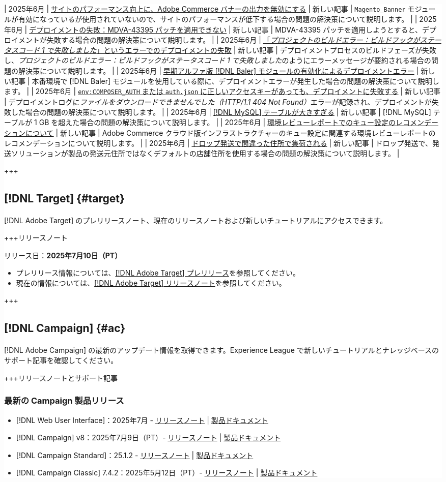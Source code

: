 | 2025年6月 | [サイトのパフォーマンス向上に、Adobe Commerce バナーの出力を無効にする](https://experienceleague.adobe.com/ja/docs/experience-cloud-kcs/kbarticles/ka-26909) | 新しい記事 | `Magento_Banner` モジュールが有効になっているが使用されていないので、サイトのパフォーマンスが低下する場合の問題の解決策について説明します。 |
| 2025年6月 | [デプロイメントの失敗：MDVA-43395 パッチを適用できない](https://experienceleague.adobe.com/ja/docs/experience-cloud-kcs/kbarticles/ka-26911) | 新しい記事 | MDVA-43395 パッチを適用しようとすると、デプロイメントが失敗する場合の問題の解決策について説明します。 |
| 2025年6月 | [「*プロジェクトのビルドエラー：ビルドフックがステータスコード 1 で失敗しました*」というエラーでのデプロイメントの失敗](https://experienceleague.adobe.com/ja/docs/experience-cloud-kcs/kbarticles/ka-26912) | 新しい記事 | デプロイメントプロセスのビルドフェーズが失敗し、*プロジェクトのビルドエラー：ビルドフックがステータスコード 1 で失敗しました*&#x200B;のようにエラーメッセージが要約される場合の問題の解決策について説明します。 |
| 2025年6月 | [早期アルファ版  [!DNL Baler]  モジュールの有効化によるデプロイメントエラー](https://experienceleague.adobe.com/ja/docs/experience-cloud-kcs/kbarticles/ka-26914) | 新しい記事 | 本番環境で [!DNL Baler] モジュールを使用している際に、デプロイメントエラーが発生した場合の問題の解決策について説明します。 |
| 2025年6月 | [`env:COMPOSER_AUTH` または `auth.json` に正しいアクセスキーがあっても、デプロイメントに失敗する](https://experienceleague.adobe.com/ja/docs/experience-cloud-kcs/kbarticles/ka-26921) | 新しい記事 | デプロイメントログに&#x200B;*ファイルをダウンロードできませんでした（HTTP/1.1 404 Not Found）*&#x200B;エラーが記録され、デプロイメントが失敗した場合の問題の解決策について説明します。 |
| 2025年6月 | [[!DNL MySQL]  テーブルが大きすぎる](https://experienceleague.adobe.com/ja/docs/experience-cloud-kcs/kbarticles/ka-26945) | 新しい記事 | [!DNL MySQL] テーブルが 1 GB を超えた場合の問題の解決策について説明します。 |
| 2025年6月 | [環境レビューレポートでのキュー設定のレコメンデーションについて](https://experienceleague.adobe.com/ja/docs/experience-cloud-kcs/kbarticles/ka-26956) | 新しい記事 | Adobe Commerce クラウド版インフラストラクチャーのキュー設定に関連する環境レビューレポートのレコメンデーションについて説明します。 |
| 2025年6月 | [ドロップ発送で間違った住所で集荷される](https://experienceleague.adobe.com/ja/docs/experience-cloud-kcs/kbarticles/ka-26962) | 新しい記事 | ドロップ発送で、発送ソリューションが製品の発送元住所ではなくデフォルトの店舗住所を使用する場合の問題の解決策について説明します。 |

+++

## [!DNL Target] {#target}

[!DNL Adobe Target] のプレリリースノート、現在のリリースノートおよび新しいチュートリアルにアクセスできます。

+++リリースノート

リリース日：**2025年7月10日（PT）**



* プレリリース情報については、[[!DNL Adobe Target] プレリリース](https://experienceleague.adobe.com/ja/docs/target/using/release-notes/target-release-notes)を参照してください。
* 現在の情報については、[[!DNL Adobe Target] リリースノート](https://experienceleague.adobe.com/ja/docs/target/using/release-notes/release-notes)を参照してください。

+++

## [!DNL Campaign] {#ac}

[!DNL Adobe Campaign] の最新のアップデート情報を取得できます。Experience League で新しいチュートリアルとナレッジベースのサポート記事を確認してください。

+++リリースノートとサポート記事

### 最新の Campaign 製品リリース

* [!DNL Web User Interface]：2025年7月 - [リリースノート](https://experienceleague.adobe.com/ja/docs/campaign-web/v8/release-notes/release-notes) | [製品ドキュメント](https://experienceleague.adobe.com/ja/docs/campaign-web/v8/campaign-web-home)

* [!DNL Campaign] v8：2025年7月9日（PT）- [リリースノート](https://experienceleague.adobe.com/ja/docs/campaign/campaign-v8/releases/release-notes#release-8-7-4) | [製品ドキュメント](https://experienceleague.adobe.com/ja/docs/campaign/campaign-v8/campaign-home)

* [!DNL Campaign Standard]：25.1.2 - [リリースノート](https://experienceleague.adobe.com/ja/docs/campaign-standard/using/release-notes/release-notes) | [製品ドキュメント](https://experienceleague.adobe.com/ja/docs/campaign-standard/using/campaign-standard-home)

* [!DNL Campaign Classic] 7.4.2：2025年5月12日（PT）- [リリースノート](https://experienceleague.adobe.com/ja/docs/campaign-classic/using/release-notes/latest-release#release-7-4-2) | [製品ドキュメント](https://experienceleague.adobe.com/ja/docs/campaign-classic/using/campaign-classic-home)
